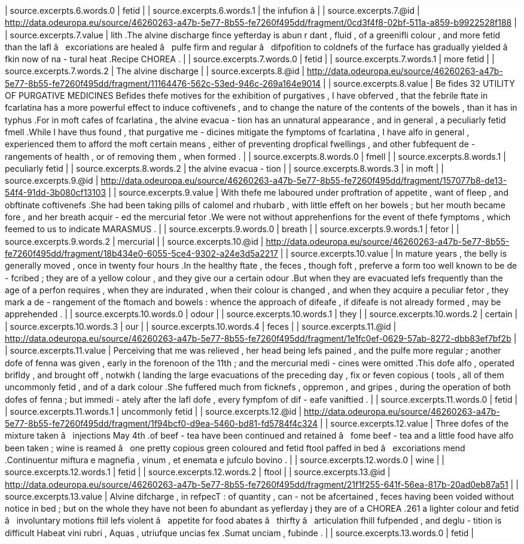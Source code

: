 | source.excerpts.6.words.0 | fetid |
| source.excerpts.6.words.1 | the infufion â |
| source.excerpts.7.@id | http://data.odeuropa.eu/source/46260263-a47b-5e77-8b55-fe7260f495dd/fragment/0cd3f4f8-02bf-511a-a859-b9922528f188 |
| source.excerpts.7.value | lith .The alvine discharge fince yefterday is abun r dant , fluid , of a greenifli colour , and more fetid than the lafl â   excoriations are healed â   pulfe firm and regular â   difpofition to coldnefs of the furface has gradually yielded â   fkin now of na - tural heat .Recipe CHOREA . |
| source.excerpts.7.words.0 | fetid |
| source.excerpts.7.words.1 | more fetid |
| source.excerpts.7.words.2 | The alvine discharge |
| source.excerpts.8.@id | http://data.odeuropa.eu/source/46260263-a47b-5e77-8b55-fe7260f495dd/fragment/11164476-562c-53ed-946c-269a164e9014 |
| source.excerpts.8.value | Be fides 32 UTILITY OF PURGATIVE MEDICINES Befides thefe motives for the exhibition of purgatives , I have obferved , that the febrile ftate in fcarlatina has a more powerful effect to induce coftivenefs , and to change the nature of the contents of the bowels , than it has in typhus .For in moft cafes of fcarlatina , the alvine evacua - tion has an unnatural appearance , and in general , a peculiarly fetid fmell .While I have thus found , that purgative me - dicines mitigate the fymptoms of fcarlatina , I have alfo in general , experienced them to afford the moft certain means , either of preventing dropfical fwellings , and other fubfequent de - rangements of health , or of removing them , when formed . |
| source.excerpts.8.words.0 | fmell |
| source.excerpts.8.words.1 | peculiarly fetid |
| source.excerpts.8.words.2 | the alvine evacua - tion |
| source.excerpts.8.words.3 | in moft |
| source.excerpts.9.@id | http://data.odeuropa.eu/source/46260263-a47b-5e77-8b55-fe7260f495dd/fragment/157077b8-de13-54f4-91dd-3b080cf13103 |
| source.excerpts.9.value | With thefe me laboured under proftration of appetite , want of fleep , and obftinate coftivenefs .She had been taking pills of calomel and rhubarb , with little effeft on her bowels ; but her mouth became fore , and her breath acquir - ed the mercurial fetor .We were not without apprehenfions for the event of thefe fymptoms , which feemed to us to indicate MARASMUS . |
| source.excerpts.9.words.0 | breath |
| source.excerpts.9.words.1 | fetor |
| source.excerpts.9.words.2 | mercurial |
| source.excerpts.10.@id | http://data.odeuropa.eu/source/46260263-a47b-5e77-8b55-fe7260f495dd/fragment/18b434e0-6055-5ce4-9302-a24e3d5a2217 |
| source.excerpts.10.value | In mature years , the belly is generally moved , once in twenty four hours .In the healthy ftate , the feces , though foft , preferve a form too well known to be de - fcribed ; they are of a yellow colour , and they give our a certain odour .But when they are evacuated lefs frequently than the age of a perfon requires , when they are indurated , when their colour is changed , and when they acquire a peculiar fetor , they mark a de - rangement of the ftomach and bowels : whence the approach of difeafe , if difeafe is not already formed , may be apprehended . |
| source.excerpts.10.words.0 | odour |
| source.excerpts.10.words.1 | they |
| source.excerpts.10.words.2 | certain |
| source.excerpts.10.words.3 | our |
| source.excerpts.10.words.4 | feces |
| source.excerpts.11.@id | http://data.odeuropa.eu/source/46260263-a47b-5e77-8b55-fe7260f495dd/fragment/1e1fc0ef-0629-57ab-8272-dbb83ef7bf2b |
| source.excerpts.11.value | Perceiving that me was relieved , her head being lefs pained , and the pulfe more regular ; another dofe of fenna was given , early in the forenoon of the 11th ; and the mercurial medi - cines were omitted .This dofe alfo , operated brifldy , and brought off , notwkh ( landing the large evacuations of the preceding day , fix or feven copious ( tools , all of them uncommonly fetid , and of a dark colour .She fuffered much from ficknefs , oppremon , and gripes , during the operation of both dofes of fenna ; but immedi - ately after the lafl dofe , every fympfom of dif - eafe vaniftied . |
| source.excerpts.11.words.0 | fetid |
| source.excerpts.11.words.1 | uncommonly fetid |
| source.excerpts.12.@id | http://data.odeuropa.eu/source/46260263-a47b-5e77-8b55-fe7260f495dd/fragment/1f94bcf0-d9ea-5460-bd81-fd5784f4c324 |
| source.excerpts.12.value | Three dofes of the mixture taken â   injections May 4th .of beef - tea have been continued and retained â   fome beef - tea and a little food have alfo been taken ; wine is reamed â   one pretty copious green coloured and fetid ftool paffed in bed â   excoriations mend .Continuentur miftura e magnefia , vinum , et enemata e jufculo bovino . |
| source.excerpts.12.words.0 | wine |
| source.excerpts.12.words.1 | fetid |
| source.excerpts.12.words.2 | ftool |
| source.excerpts.13.@id | http://data.odeuropa.eu/source/46260263-a47b-5e77-8b55-fe7260f495dd/fragment/21f1f255-641f-56ea-817b-20ad0eb87a51 |
| source.excerpts.13.value | Alvine difcharge , in refpecT : of quantity , can - not be afcertained , feces having been voided without notice in bed ; but on the whole they have not been fo abundant as yeflerday j they are of a CHOREA .261 a lighter colour and fetid â   involuntary motions ftiil lefs violent â   appetite for food abates â   thirfty â   articulation fhill fufpended , and deglu - tition is difficult Habeat vini rubri , Aquas , utriufque uncias fex .Sumat unciam , fubinde . |
| source.excerpts.13.words.0 | fetid |